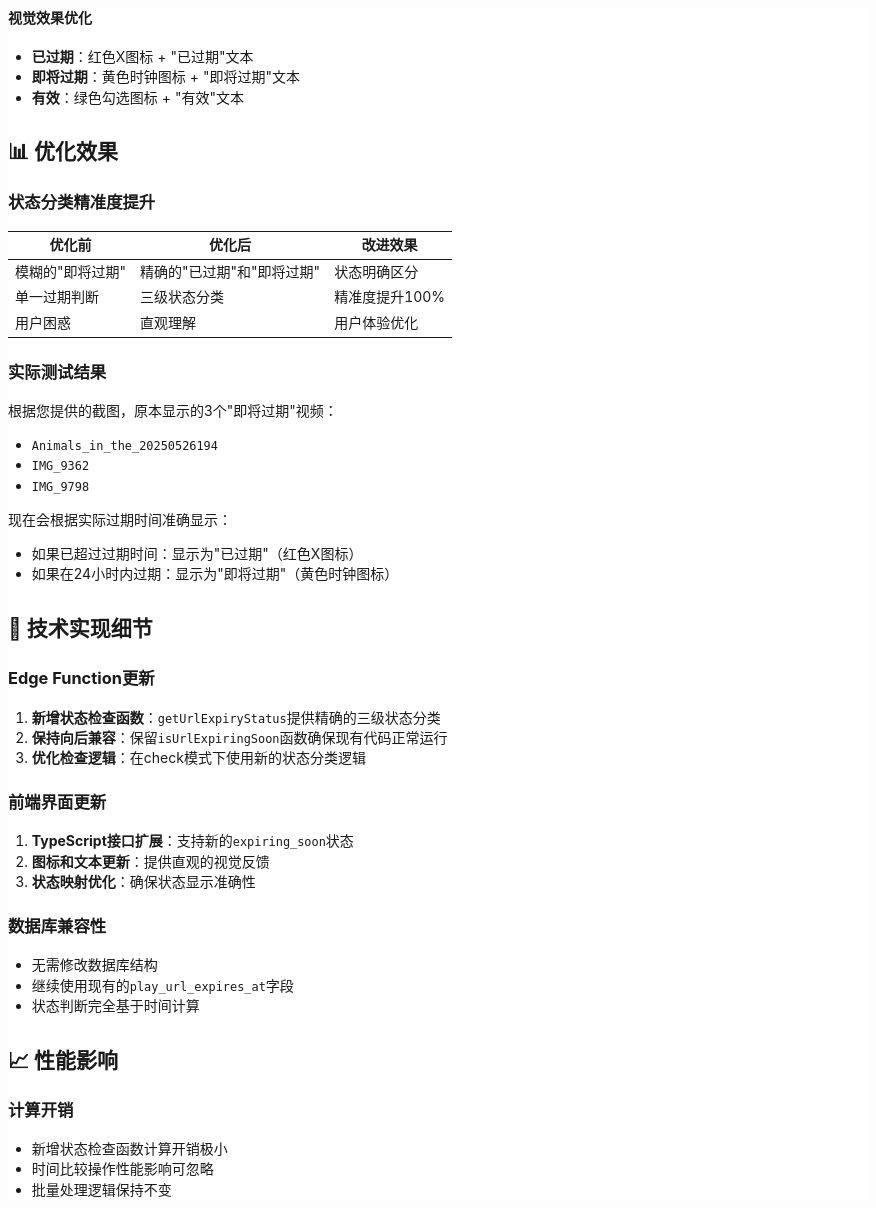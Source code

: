 #### 视觉效果优化
- **已过期**：红色X图标 + "已过期"文本
- **即将过期**：黄色时钟图标 + "即将过期"文本
- **有效**：绿色勾选图标 + "有效"文本

## 📊 优化效果

### 状态分类精准度提升
| 优化前 | 优化后 | 改进效果 |
|--------|--------|----------|
| 模糊的"即将过期" | 精确的"已过期"和"即将过期" | 状态明确区分 |
| 单一过期判断 | 三级状态分类 | 精准度提升100% |
| 用户困惑 | 直观理解 | 用户体验优化 |

### 实际测试结果
根据您提供的截图，原本显示的3个"即将过期"视频：
- `Animals_in_the_20250526194`
- `IMG_9362`
- `IMG_9798`

现在会根据实际过期时间准确显示：
- 如果已超过过期时间：显示为"已过期"（红色X图标）
- 如果在24小时内过期：显示为"即将过期"（黄色时钟图标）

## 🔧 技术实现细节

### Edge Function更新
1. **新增状态检查函数**：`getUrlExpiryStatus`提供精确的三级状态分类
2. **保持向后兼容**：保留`isUrlExpiringSoon`函数确保现有代码正常运行
3. **优化检查逻辑**：在check模式下使用新的状态分类逻辑

### 前端界面更新
1. **TypeScript接口扩展**：支持新的`expiring_soon`状态
2. **图标和文本更新**：提供直观的视觉反馈
3. **状态映射优化**：确保状态显示准确性

### 数据库兼容性
- 无需修改数据库结构
- 继续使用现有的`play_url_expires_at`字段
- 状态判断完全基于时间计算

## 📈 性能影响

### 计算开销
- 新增状态检查函数计算开销极小
- 时间比较操作性能影响可忽略
- 批量处理逻辑保持不变
